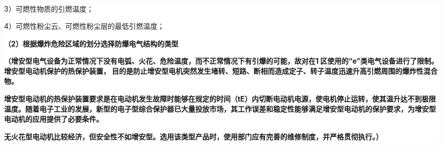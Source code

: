 3）可燃性物质的引燃温度；

4）可燃性粉尘云、可燃性粉尘层的最低引燃温度；

**（2）根据爆炸危险区域的划分选择防爆电气结构的类型**

**（增安型电气设备为正常情况下没有电弧、火花、危险温度，而不正常情况下有引爆的可能，故对在1 区使用的“e”类电气设备进行了限制。增安型电动机保护的热保护装置， 目的是防止增安型电机突然发生堵转、短路、断相而造成定子、转子温度迅速升高引燃周围的爆炸性混合物。**

**增安型电动机的热保护装置要求是在电动机发生故障时能够在规定的时间（tE）内切断电动机电源，使电机停止运转，使其温升达不到极限温度。随着电子工业的发展，新型的电子型综合保护器已大量投放市场，其工作误差和稳定性能够满足增安型电动机的保护要求，为增安型电动机的应用提供了必要条件。**

**无火花型电动机比较经济，但安全性不如增安型。选用该类型产品时，使用部门应有完善的维修制度，并严格贯彻执行。）**
